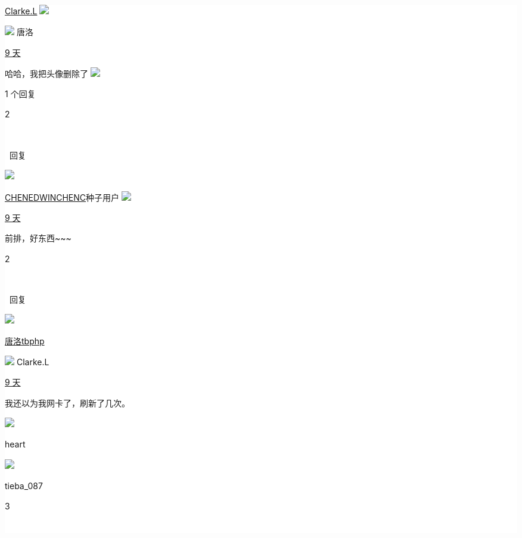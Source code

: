 [Clarke.L](/u/Clarke.L) ![](https://linux.do/uploads/default/original/3X/5/f/5f73437a37e8c41bee0b767973e01c640f869c4e.png?v=14) 

 ![](https://linux.do/user_avatar/linux.do/tbphp/72/759997_2.png)
 唐洛

[9 天](/t/topic/847207/13?u=niyan2025 "发布日期")

哈哈，我把头像删除了 ![](https://linux.do/images/emoji/twemoji/grinning_face.png?v=14)

  

1 个回复

2

​

​ ​ 回复

[![](https://linux.do/user_avatar/linux.do/edwinchenc/144/892703_2.png)
](/u/EDWINCHENC)

[CHEN](/u/EDWINCHENC)[EDWINCHENC](/u/EDWINCHENC)种子用户 ![](https://linux.do/uploads/default/original/3X/2/6/2661bab59c544650fe3997aea16448f188e5cc08.png?v=14) 

[9 天](/t/topic/847207/14?u=niyan2025 "发布日期")

前排，好东西~~~

  

2

​

​ ​ 回复

[![](https://linux.do/user_avatar/linux.do/tbphp/144/759997_2.png)
](/u/tbphp)

[唐洛](/u/tbphp)[tbphp](/u/tbphp)

 ![](https://linux.do/user_avatar/linux.do/clarke.l/72/792913_2.png)
 Clarke.L

[9 天](/t/topic/847207/15?u=niyan2025 "发布日期")

我还以为我网卡了，刷新了几次。

  

![](https://linux.do/images/emoji/twemoji/heart.png?v=14)

heart

![](https://linux.do/uploads/default/original/3X/2/e/2e09f3a3c7b27eacbabe9e9614b06b88d5b06343.png?v=14)

tieba\_087

3

​
